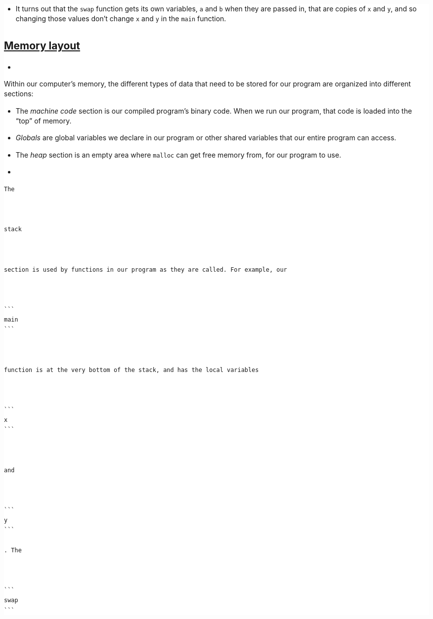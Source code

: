   - It turns out that the `swap` function gets its own variables, `a` and `b` when they are passed in, that are copies of `x` and `y`, and so changing those values don’t change `x` and `y` in the `main` function.

## [Memory layout](https://cs50.harvard.edu/x/2020/notes/4/#memory-layout)

- 

  Within our computer’s memory, the different types of data that need to be stored for our program are organized into different sections:

  

  - The *machine code* section is our compiled program’s binary code. When we run our program, that code is loaded into the “top” of memory.

  - *Globals* are global variables we declare in our program or other shared variables that our entire program can access.

  - The *heap* section is an empty area where `malloc` can get free memory from, for our program to use.

  - 

    The

     

    stack

     

    section is used by functions in our program as they are called. For example, our

     

    ```
    main
    ```

     

    function is at the very bottom of the stack, and has the local variables

     

    ```
    x
    ```

     

    and

     

    ```
    y
    ```

    . The

     

    ```
    swap
    ```

